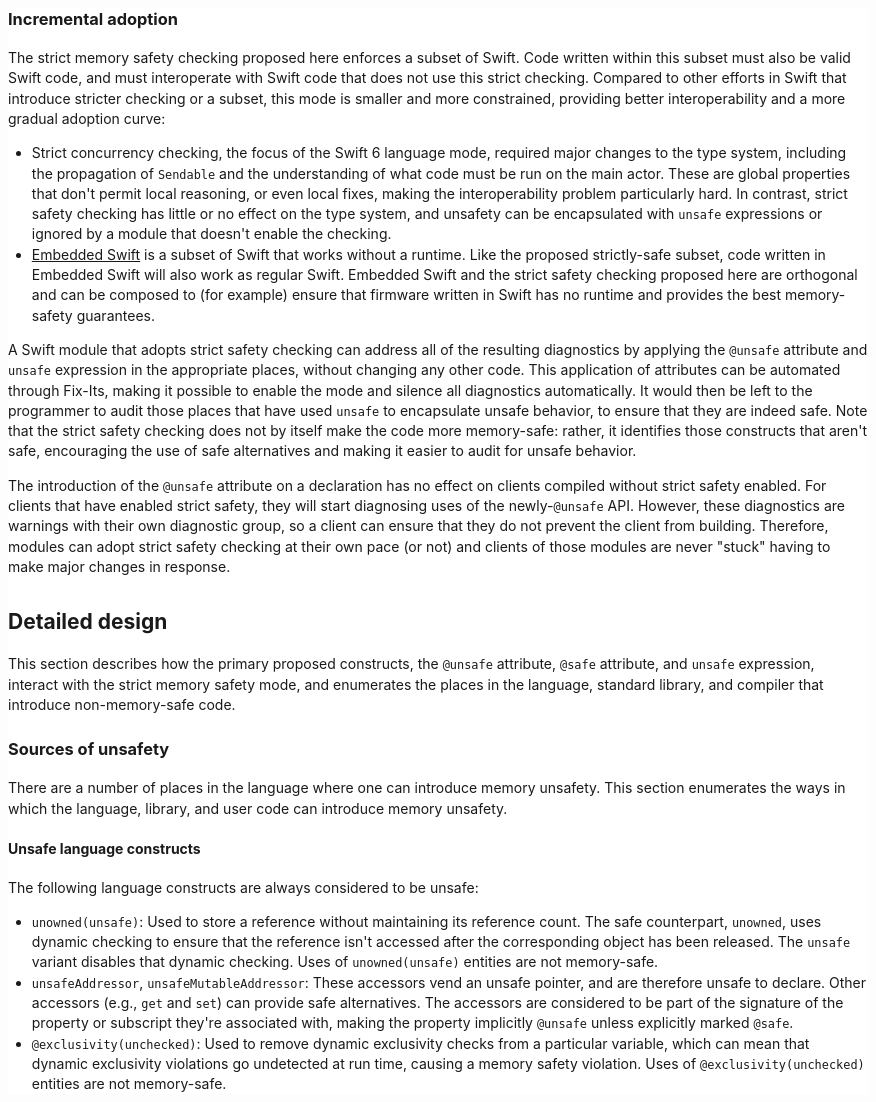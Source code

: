 ### Incremental adoption

The strict memory safety checking proposed here enforces a subset of Swift. Code written within this subset must also be valid Swift code, and must interoperate with Swift code that does not use this strict checking. Compared to other efforts in Swift that introduce stricter checking or a subset, this mode is smaller and more constrained, providing better interoperability and a more gradual adoption curve:

* Strict concurrency checking, the focus of the Swift 6 language mode, required major changes to the type system, including the propagation of `Sendable` and the understanding of what code must be run on the main actor. These are global properties that don't permit local reasoning, or even local fixes, making the interoperability problem particularly hard. In contrast, strict safety checking has little or no effect on the type system, and unsafety can be encapsulated with `unsafe` expressions or ignored by a module that doesn't enable the checking.
* [Embedded Swift](https://github.com/swiftlang/swift-evolution/blob/main/proposals/0337-support-incremental-migration-to-concurrency-checking.md) is a subset of Swift that works without a runtime. Like the proposed strictly-safe subset, code written in Embedded Swift will also work as regular Swift. Embedded Swift and the strict safety checking proposed here are orthogonal and can be composed to (for example) ensure that firmware written in Swift has no runtime and provides the best memory-safety guarantees.

A Swift module that adopts strict safety checking can address all of the resulting diagnostics by applying the `@unsafe` attribute and `unsafe` expression in the appropriate places, without changing any other code. This application of attributes can be automated through Fix-Its, making it possible to enable the mode and silence all diagnostics automatically. It would then be left to the programmer to audit those places that have used `unsafe` to encapsulate unsafe behavior, to ensure that they are indeed safe. Note that the strict safety checking does not by itself make the code more memory-safe: rather, it identifies those constructs that aren't safe, encouraging the use of safe alternatives and making it easier to audit for unsafe behavior.

The introduction of the `@unsafe` attribute on a declaration has no effect on clients compiled without strict safety enabled. For clients that have enabled strict safety, they will start diagnosing uses of the newly-`@unsafe` API. However, these diagnostics are warnings with their own diagnostic group, so a client can ensure that they do not prevent the client from building. Therefore, modules can adopt strict safety checking at their own pace (or not) and clients of those modules are never "stuck" having to make major changes in response.

## Detailed design

This section describes how the primary proposed constructs, the `@unsafe` attribute, `@safe` attribute, and `unsafe` expression, interact with the strict memory safety mode, and enumerates the places in the language, standard library, and compiler that introduce non-memory-safe code. 

### Sources of unsafety

There are a number of places in the language where one can introduce memory unsafety. This section enumerates the ways in which the language, library, and user code can introduce memory unsafety.

#### Unsafe language constructs

The following language constructs are always considered to be unsafe:

* `unowned(unsafe)`: Used to store a reference without maintaining its reference count. The safe counterpart, `unowned`, uses dynamic checking to ensure that the reference isn't accessed after the corresponding object has been released. The `unsafe` variant disables that dynamic checking. Uses of `unowned(unsafe)` entities are not memory-safe.
* `unsafeAddressor`, `unsafeMutableAddressor`: These accessors vend an unsafe pointer, and are therefore unsafe to declare. Other accessors (e.g., `get` and `set`) can provide safe alternatives. The accessors are considered to be part of the signature of the property or subscript they're associated with, making the property implicitly `@unsafe` unless explicitly marked `@safe`.
* `@exclusivity(unchecked)`: Used to remove dynamic exclusivity checks from a particular variable, which can mean that dynamic exclusivity violations go undetected at run time, causing a memory safety violation. Uses of `@exclusivity(unchecked)` entities are not memory-safe.
